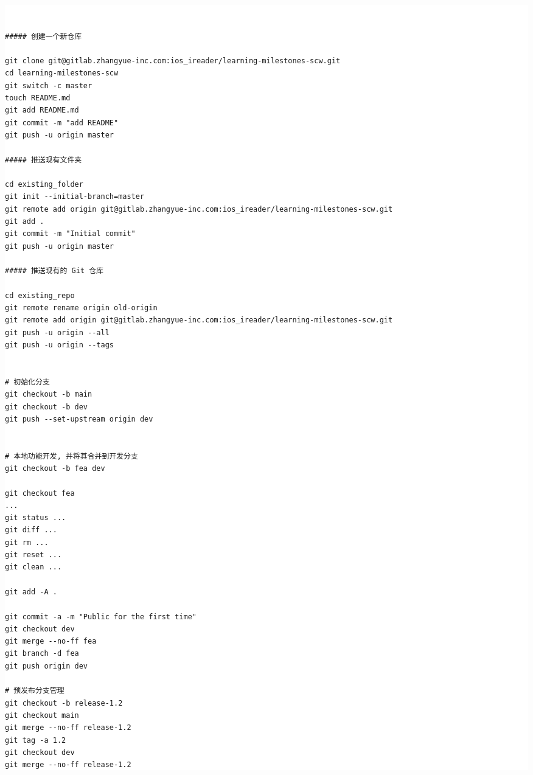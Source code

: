 
```


##### 创建一个新仓库

git clone git@gitlab.zhangyue-inc.com:ios_ireader/learning-milestones-scw.git
cd learning-milestones-scw
git switch -c master
touch README.md
git add README.md
git commit -m "add README"
git push -u origin master

##### 推送现有文件夹

cd existing_folder
git init --initial-branch=master
git remote add origin git@gitlab.zhangyue-inc.com:ios_ireader/learning-milestones-scw.git
git add .
git commit -m "Initial commit"
git push -u origin master

##### 推送现有的 Git 仓库

cd existing_repo
git remote rename origin old-origin
git remote add origin git@gitlab.zhangyue-inc.com:ios_ireader/learning-milestones-scw.git
git push -u origin --all
git push -u origin --tags


# 初始化分支
git checkout -b main
git checkout -b dev
git push --set-upstream origin dev


# 本地功能开发, 并将其合并到开发分支
git checkout -b fea dev

git checkout fea
...
git status ...
git diff ...
git rm ...
git reset ...
git clean ...

git add -A .

git commit -a -m "Public for the first time"
git checkout dev
git merge --no-ff fea
git branch -d fea
git push origin dev

# 预发布分支管理
git checkout -b release-1.2
git checkout main
git merge --no-ff release-1.2
git tag -a 1.2
git checkout dev
git merge --no-ff release-1.2
```